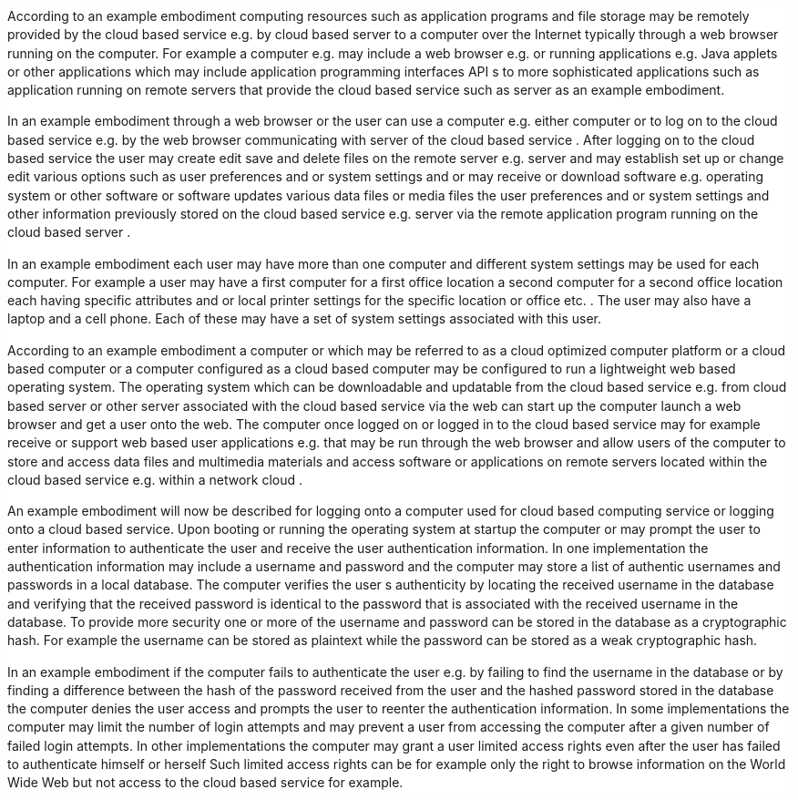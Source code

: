 According to an example embodiment computing resources such as application programs and file storage may be remotely provided by the cloud based service e.g. by cloud based server to a computer over the Internet typically through a web browser running on the computer. For example a computer e.g. may include a web browser e.g. or running applications e.g. Java applets or other applications which may include application programming interfaces API s to more sophisticated applications such as application running on remote servers that provide the cloud based service such as server as an example embodiment.

In an example embodiment through a web browser or the user can use a computer e.g. either computer or to log on to the cloud based service e.g. by the web browser communicating with server of the cloud based service . After logging on to the cloud based service the user may create edit save and delete files on the remote server e.g. server and may establish set up or change edit various options such as user preferences and or system settings and or may receive or download software e.g. operating system or other software or software updates various data files or media files the user preferences and or system settings and other information previously stored on the cloud based service e.g. server via the remote application program running on the cloud based server .

In an example embodiment each user may have more than one computer and different system settings may be used for each computer. For example a user may have a first computer for a first office location a second computer for a second office location each having specific attributes and or local printer settings for the specific location or office etc. . The user may also have a laptop and a cell phone. Each of these may have a set of system settings associated with this user.

According to an example embodiment a computer or which may be referred to as a cloud optimized computer platform or a cloud based computer or a computer configured as a cloud based computer may be configured to run a lightweight web based operating system. The operating system which can be downloadable and updatable from the cloud based service e.g. from cloud based server or other server associated with the cloud based service via the web can start up the computer launch a web browser and get a user onto the web. The computer once logged on or logged in to the cloud based service may for example receive or support web based user applications e.g. that may be run through the web browser and allow users of the computer to store and access data files and multimedia materials and access software or applications on remote servers located within the cloud based service e.g. within a network cloud .

An example embodiment will now be described for logging onto a computer used for cloud based computing service or logging onto a cloud based service. Upon booting or running the operating system at startup the computer or may prompt the user to enter information to authenticate the user and receive the user authentication information. In one implementation the authentication information may include a username and password and the computer may store a list of authentic usernames and passwords in a local database. The computer verifies the user s authenticity by locating the received username in the database and verifying that the received password is identical to the password that is associated with the received username in the database. To provide more security one or more of the username and password can be stored in the database as a cryptographic hash. For example the username can be stored as plaintext while the password can be stored as a weak cryptographic hash.

In an example embodiment if the computer fails to authenticate the user e.g. by failing to find the username in the database or by finding a difference between the hash of the password received from the user and the hashed password stored in the database the computer denies the user access and prompts the user to reenter the authentication information. In some implementations the computer may limit the number of login attempts and may prevent a user from accessing the computer after a given number of failed login attempts. In other implementations the computer may grant a user limited access rights even after the user has failed to authenticate himself or herself Such limited access rights can be for example only the right to browse information on the World Wide Web but not access to the cloud based service for example.
